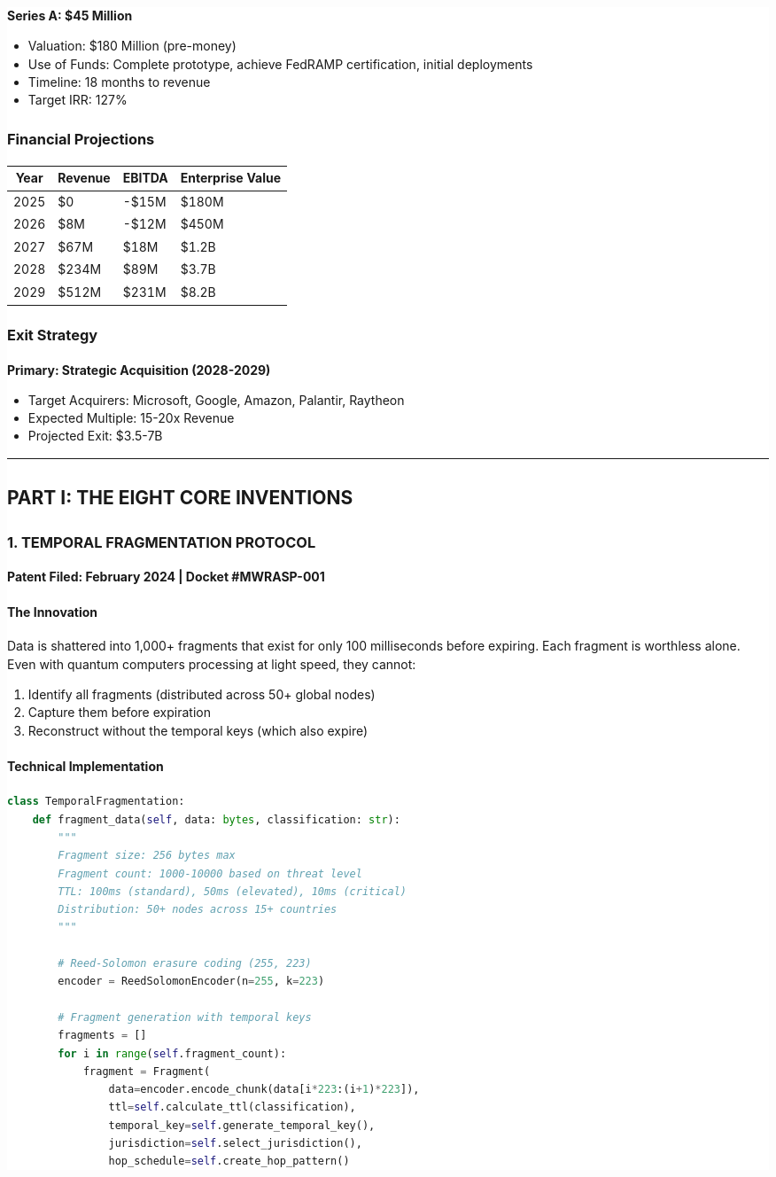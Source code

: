 **Series A: $45 Million**
- Valuation: $180 Million (pre-money)
- Use of Funds: Complete prototype, achieve FedRAMP certification, initial deployments
- Timeline: 18 months to revenue
- Target IRR: 127% 

### Financial Projections

| Year | Revenue | EBITDA | Enterprise Value |
|------|---------|--------|------------------|
| 2025 | $0 | -$15M | $180M |
| 2026 | $8M | -$12M | $450M |
| 2027 | $67M | $18M | $1.2B |
| 2028 | $234M | $89M | $3.7B |
| 2029 | $512M | $231M | $8.2B |

### Exit Strategy

**Primary: Strategic Acquisition (2028-2029)**
- Target Acquirers: Microsoft, Google, Amazon, Palantir, Raytheon
- Expected Multiple: 15-20x Revenue
- Projected Exit: $3.5-7B

---

## PART I: THE EIGHT CORE INVENTIONS

### 1. TEMPORAL FRAGMENTATION PROTOCOL
**Patent Filed: February 2024 | Docket #MWRASP-001**

#### The Innovation
Data is shattered into 1,000+ fragments that exist for only 100 milliseconds before expiring. Each fragment is worthless alone. Even with quantum computers processing at light speed, they cannot:
1. Identify all fragments (distributed across 50+ global nodes)
2. Capture them before expiration
3. Reconstruct without the temporal keys (which also expire)

#### Technical Implementation
```python
class TemporalFragmentation:
    def fragment_data(self, data: bytes, classification: str):
        """
        Fragment size: 256 bytes max
        Fragment count: 1000-10000 based on threat level
        TTL: 100ms (standard), 50ms (elevated), 10ms (critical)
        Distribution: 50+ nodes across 15+ countries
        """
        
        # Reed-Solomon erasure coding (255, 223)
        encoder = ReedSolomonEncoder(n=255, k=223)
        
        # Fragment generation with temporal keys
        fragments = []
        for i in range(self.fragment_count):
            fragment = Fragment(
                data=encoder.encode_chunk(data[i*223:(i+1)*223]),
                ttl=self.calculate_ttl(classification),
                temporal_key=self.generate_temporal_key(),
                jurisdiction=self.select_jurisdiction(),
                hop_schedule=self.create_hop_pattern()
```